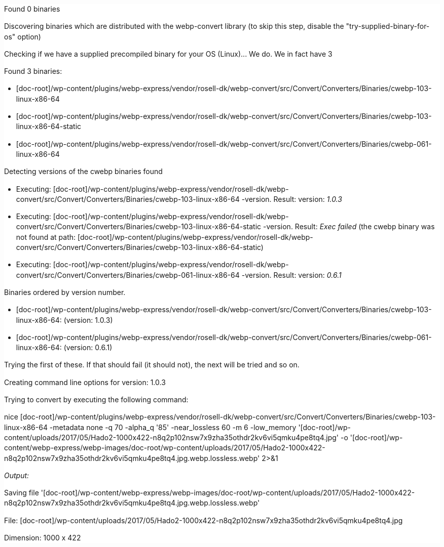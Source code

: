Found 0 binaries

Discovering binaries which are distributed with the webp-convert library (to skip this step, disable the "try-supplied-binary-for-os" option)

Checking if we have a supplied precompiled binary for your OS (Linux)... We do. We in fact have 3

Found 3 binaries: 

- [doc-root]/wp-content/plugins/webp-express/vendor/rosell-dk/webp-convert/src/Convert/Converters/Binaries/cwebp-103-linux-x86-64

- [doc-root]/wp-content/plugins/webp-express/vendor/rosell-dk/webp-convert/src/Convert/Converters/Binaries/cwebp-103-linux-x86-64-static

- [doc-root]/wp-content/plugins/webp-express/vendor/rosell-dk/webp-convert/src/Convert/Converters/Binaries/cwebp-061-linux-x86-64

Detecting versions of the cwebp binaries found

- Executing: [doc-root]/wp-content/plugins/webp-express/vendor/rosell-dk/webp-convert/src/Convert/Converters/Binaries/cwebp-103-linux-x86-64 -version. Result: version: *1.0.3*

- Executing: [doc-root]/wp-content/plugins/webp-express/vendor/rosell-dk/webp-convert/src/Convert/Converters/Binaries/cwebp-103-linux-x86-64-static -version. Result: *Exec failed* (the cwebp binary was not found at path: [doc-root]/wp-content/plugins/webp-express/vendor/rosell-dk/webp-convert/src/Convert/Converters/Binaries/cwebp-103-linux-x86-64-static)

- Executing: [doc-root]/wp-content/plugins/webp-express/vendor/rosell-dk/webp-convert/src/Convert/Converters/Binaries/cwebp-061-linux-x86-64 -version. Result: version: *0.6.1*

Binaries ordered by version number.

- [doc-root]/wp-content/plugins/webp-express/vendor/rosell-dk/webp-convert/src/Convert/Converters/Binaries/cwebp-103-linux-x86-64: (version: 1.0.3)

- [doc-root]/wp-content/plugins/webp-express/vendor/rosell-dk/webp-convert/src/Convert/Converters/Binaries/cwebp-061-linux-x86-64: (version: 0.6.1)

Trying the first of these. If that should fail (it should not), the next will be tried and so on.

Creating command line options for version: 1.0.3

Trying to convert by executing the following command:

nice [doc-root]/wp-content/plugins/webp-express/vendor/rosell-dk/webp-convert/src/Convert/Converters/Binaries/cwebp-103-linux-x86-64 -metadata none -q 70 -alpha_q '85' -near_lossless 60 -m 6 -low_memory '[doc-root]/wp-content/uploads/2017/05/Hado2-1000x422-n8q2p102nsw7x9zha35othdr2kv6vi5qmku4pe8tq4.jpg' -o '[doc-root]/wp-content/webp-express/webp-images/doc-root/wp-content/uploads/2017/05/Hado2-1000x422-n8q2p102nsw7x9zha35othdr2kv6vi5qmku4pe8tq4.jpg.webp.lossless.webp' 2>&1


*Output:* 

Saving file '[doc-root]/wp-content/webp-express/webp-images/doc-root/wp-content/uploads/2017/05/Hado2-1000x422-n8q2p102nsw7x9zha35othdr2kv6vi5qmku4pe8tq4.jpg.webp.lossless.webp'

File:      [doc-root]/wp-content/uploads/2017/05/Hado2-1000x422-n8q2p102nsw7x9zha35othdr2kv6vi5qmku4pe8tq4.jpg

Dimension: 1000 x 422

